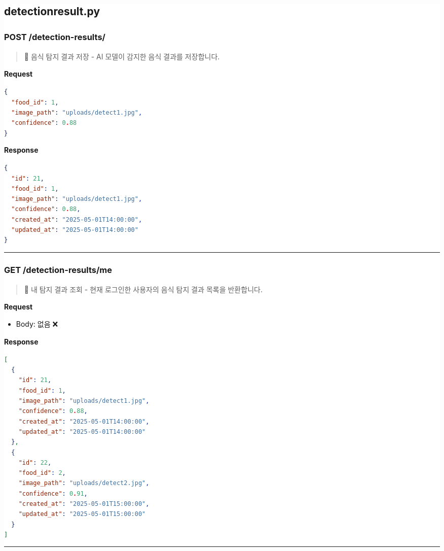 
## **detectionresult.py**

### POST /detection-results/

> 📌 음식 탐지 결과 저장 - AI 모델이 감지한 음식 결과를 저장합니다.
> 

**Request**

```json
{
  "food_id": 1,
  "image_path": "uploads/detect1.jpg",
  "confidence": 0.88
}
```

**Response**

```json
{
  "id": 21,
  "food_id": 1,
  "image_path": "uploads/detect1.jpg",
  "confidence": 0.88,
  "created_at": "2025-05-01T14:00:00",
  "updated_at": "2025-05-01T14:00:00"
}
```

---

### GET /detection-results/me

> 📌 내 탐지 결과 조회 - 현재 로그인한 사용자의 음식 탐지 결과 목록을 반환합니다.
>

**Request**
 
- Body: 없음 ❌

**Response**

```json
[
  {
    "id": 21,
    "food_id": 1,
    "image_path": "uploads/detect1.jpg",
    "confidence": 0.88,
    "created_at": "2025-05-01T14:00:00",
    "updated_at": "2025-05-01T14:00:00"
  },
  {
    "id": 22,
    "food_id": 2,
    "image_path": "uploads/detect2.jpg",
    "confidence": 0.91,
    "created_at": "2025-05-01T15:00:00",
    "updated_at": "2025-05-01T15:00:00"
  }
]
```

---